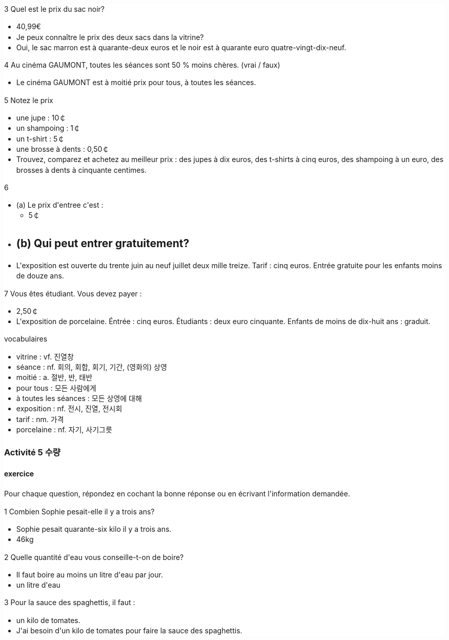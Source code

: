 3 Quel est le prix du sac noir?
- 40,99€
- Je peux connaître le prix des deux sacs dans la vitrine?
- Oui, le sac marron est à quarante-deux euros et le noir est à quarante euro quatre-vingt-dix-neuf.

4 Au cinéma GAUMONT, toutes les séances sont 50 % moins chères. (vrai / faux)
- Le cinéma GAUMONT est à moitié prix pour tous, à toutes les séances.

5 Notez le prix
- une jupe : 10￠
- un shampoing : 1￠
- un t-shirt : 5￠
- une brosse à dents : 0,50￠
- Trouvez, comparez et achetez au meilleur prix : des jupes à dix euros, des t-shirts à cinq euros, des shampoing à un euro, des brosses à dents à cinquante centimes.

6
- (a) Le prix d'entree c'est :
    - 5￠
- (b) Qui peut entrer gratuitement?
    - 
- L'exposition est ouverte du trente juin au neuf juillet deux mille treize. Tarif : cinq euros. Entrée gratuite pour les enfants moins de douze ans.

7 Vous êtes étudiant. Vous devez payer :
- 2,50￠
- L'exposition de porcelaine. Éntrée : cinq euros. Étudiants : deux euro cinquante. Enfants de moins de dix-huit ans : graduit.

vocabulaires
- vitrine : vf. 진열창
- séance : nf. 회의, 회합, 회기, 기간, (영화의) 상영
- moitié : a. 절반, 반, 태반
- pour tous : 모든 사람에게
- à toutes les séances : 모든 상영에 대해
- exposition : nf. 전시, 진열, 전시회
- tarif : nm. 가격
- porcelaine : nf. 자기, 사기그릇

### Activité 5 수량

#### exercice
Pour chaque question, répondez en cochant la bonne réponse ou en écrivant l'information demandée.

1 Combien Sophie pesait-elle il y a trois ans?
- Sophie pesait quarante-six kilo il y a trois ans.
- 46kg

2 Quelle quantité d'eau vous conseille-t-on de boire?
- Il faut boire au moins un litre d'eau par jour.
- un litre d'eau

3 Pour la sauce des spaghettis, il faut :
- un kilo de tomates.
- J'ai besoin d'un kilo de tomates pour faire la sauce des spaghettis.
